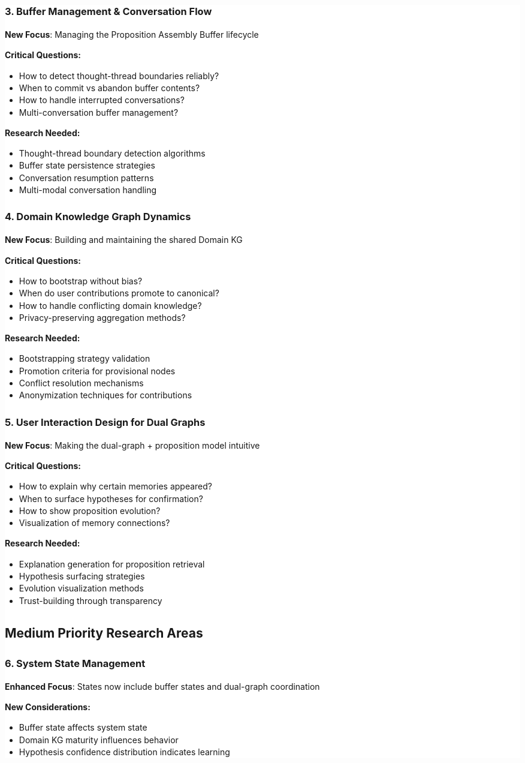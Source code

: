### 3. Buffer Management & Conversation Flow
**New Focus**: Managing the Proposition Assembly Buffer lifecycle

**Critical Questions:**
- How to detect thought-thread boundaries reliably?
- When to commit vs abandon buffer contents?
- How to handle interrupted conversations?
- Multi-conversation buffer management?

**Research Needed:**
- Thought-thread boundary detection algorithms
- Buffer state persistence strategies
- Conversation resumption patterns
- Multi-modal conversation handling

### 4. Domain Knowledge Graph Dynamics
**New Focus**: Building and maintaining the shared Domain KG

**Critical Questions:**
- How to bootstrap without bias?
- When do user contributions promote to canonical?
- How to handle conflicting domain knowledge?
- Privacy-preserving aggregation methods?

**Research Needed:**
- Bootstrapping strategy validation
- Promotion criteria for provisional nodes
- Conflict resolution mechanisms
- Anonymization techniques for contributions

### 5. User Interaction Design for Dual Graphs
**New Focus**: Making the dual-graph + proposition model intuitive

**Critical Questions:**
- How to explain why certain memories appeared?
- When to surface hypotheses for confirmation?
- How to show proposition evolution?
- Visualization of memory connections?

**Research Needed:**
- Explanation generation for proposition retrieval
- Hypothesis surfacing strategies
- Evolution visualization methods
- Trust-building through transparency

## Medium Priority Research Areas

### 6. System State Management
**Enhanced Focus**: States now include buffer states and dual-graph coordination

**New Considerations:**
- Buffer state affects system state
- Domain KG maturity influences behavior
- Hypothesis confidence distribution indicates learning
